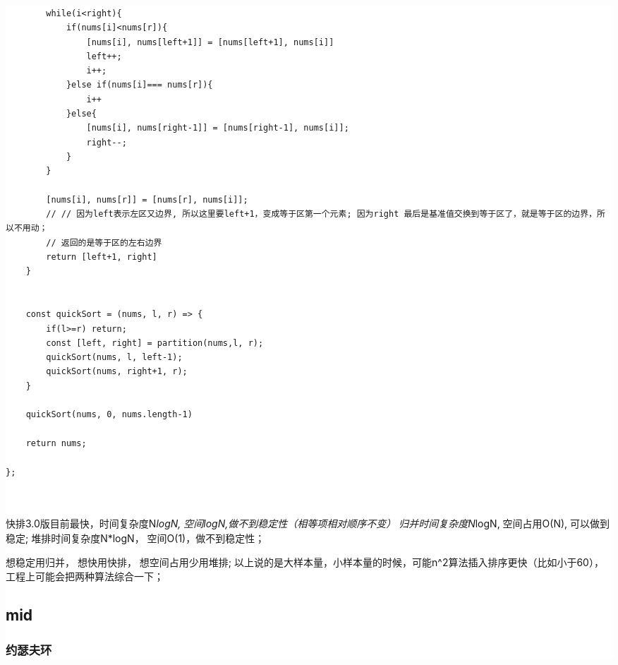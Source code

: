 ```
        while(i<right){
            if(nums[i]<nums[r]){
                [nums[i], nums[left+1]] = [nums[left+1], nums[i]]
                left++;
                i++;
            }else if(nums[i]=== nums[r]){
                i++
            }else{
                [nums[i], nums[right-1]] = [nums[right-1], nums[i]];
                right--;
            }
        }

        [nums[i], nums[r]] = [nums[r], nums[i]];
        // // 因为left表示左区又边界, 所以这里要left+1，变成等于区第一个元素; 因为right 最后是基准值交换到等于区了，就是等于区的边界，所以不用动；
        // 返回的是等于区的左右边界
        return [left+1, right]
    }


    const quickSort = (nums, l, r) => {
        if(l>=r) return;
        const [left, right] = partition(nums,l, r);
        quickSort(nums, l, left-1);
        quickSort(nums, right+1, r);
    }

    quickSort(nums, 0, nums.length-1)

    return nums;

};



```







快排3.0版目前最快，时间复杂度N*logN, 空间logN,做不到稳定性（相等项相对顺序不变）
归并时间复杂度N*logN, 空间占用O(N), 可以做到稳定;
堆排时间复杂度N*logN， 空间O(1)，做不到稳定性；

想稳定用归并， 想快用快排， 想空间占用少用堆排; 以上说的是大样本量，小样本量的时候，可能n^2算法插入排序更快（比如小于60），工程上可能会把两种算法综合一下；


## mid

### 约瑟夫环
